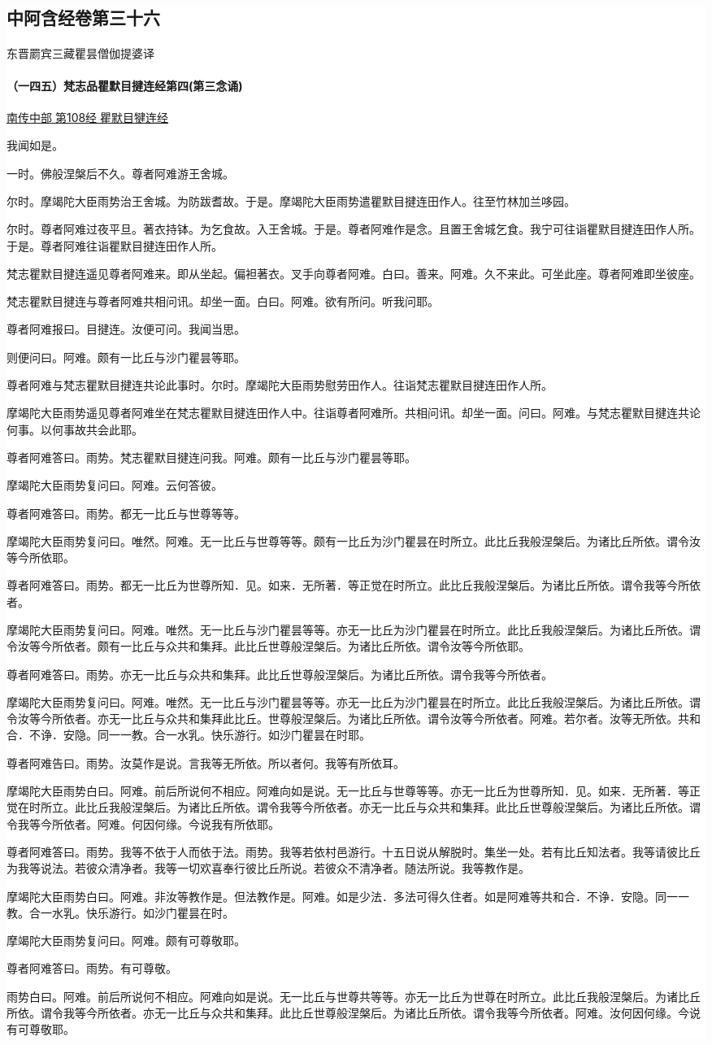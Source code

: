 ## 中阿含经卷第三十六

东晋罽宾三藏瞿昙僧伽提婆译

#### （一四五）梵志品瞿默目揵连经第四(第三念诵) <a name="145"></a>

[南传中部 第108经 瞿默目犍连经](https://github.com/gwsice/buddhism/blob/master/%E6%97%A9%E6%9C%9F/%E5%8D%97%E4%BC%A0%E4%B8%AD%E9%83%A8/108%20%E7%9E%BF%E9%BB%98%E7%9B%AE%E7%8A%8D%E8%BF%9E%E7%BB%8F.md)

我闻如是。

一时。佛般涅槃后不久。尊者阿难游王舍城。

尔时。摩竭陀大臣雨势治王舍城。为防跋耆故。于是。摩竭陀大臣雨势遣瞿默目揵连田作人。往至竹林加兰哆园。

尔时。尊者阿难过夜平旦。著衣持钵。为乞食故。入王舍城。于是。尊者阿难作是念。且置王舍城乞食。我宁可往诣瞿默目揵连田作人所。于是。尊者阿难往诣瞿默目揵连田作人所。

梵志瞿默目揵连遥见尊者阿难来。即从坐起。偏袒著衣。叉手向尊者阿难。白曰。善来。阿难。久不来此。可坐此座。尊者阿难即坐彼座。

梵志瞿默目揵连与尊者阿难共相问讯。却坐一面。白曰。阿难。欲有所问。听我问耶。

尊者阿难报曰。目揵连。汝便可问。我闻当思。

则便问曰。阿难。颇有一比丘与沙门瞿昙等耶。

尊者阿难与梵志瞿默目揵连共论此事时。尔时。摩竭陀大臣雨势慰劳田作人。往诣梵志瞿默目揵连田作人所。

摩竭陀大臣雨势遥见尊者阿难坐在梵志瞿默目揵连田作人中。往诣尊者阿难所。共相问讯。却坐一面。问曰。阿难。与梵志瞿默目揵连共论何事。以何事故共会此耶。

尊者阿难答曰。雨势。梵志瞿默目揵连问我。阿难。颇有一比丘与沙门瞿昙等耶。

摩竭陀大臣雨势复问曰。阿难。云何答彼。

尊者阿难答曰。雨势。都无一比丘与世尊等等。

摩竭陀大臣雨势复问曰。唯然。阿难。无一比丘与世尊等等。颇有一比丘为沙门瞿昙在时所立。此比丘我般涅槃后。为诸比丘所依。谓令汝等今所依耶。

尊者阿难答曰。雨势。都无一比丘为世尊所知．见。如来．无所著．等正觉在时所立。此比丘我般涅槃后。为诸比丘所依。谓令我等今所依者。

摩竭陀大臣雨势复问曰。阿难。唯然。无一比丘与沙门瞿昙等等。亦无一比丘为沙门瞿昙在时所立。此比丘我般涅槃后。为诸比丘所依。谓令汝等今所依者。颇有一比丘与众共和集拜。此比丘世尊般涅槃后。为诸比丘所依。谓令汝等今所依耶。

尊者阿难答曰。雨势。亦无一比丘与众共和集拜。此比丘世尊般涅槃后。为诸比丘所依。谓令我等今所依者。

摩竭陀大臣雨势复问曰。阿难。唯然。无一比丘与沙门瞿昙等等。亦无一比丘为沙门瞿昙在时所立。此比丘我般涅槃后。为诸比丘所依。谓令汝等今所依者。亦无一比丘与众共和集拜此比丘。世尊般涅槃后。为诸比丘所依。谓令汝等今所依者。阿难。若尔者。汝等无所依。共和合．不诤．安隐。同一一教。合一水乳。快乐游行。如沙门瞿昙在时耶。

尊者阿难告曰。雨势。汝莫作是说。言我等无所依。所以者何。我等有所依耳。

摩竭陀大臣雨势白曰。阿难。前后所说何不相应。阿难向如是说。无一比丘与世尊等等。亦无一比丘为世尊所知．见。如来．无所著．等正觉在时所立。此比丘我般涅槃后。为诸比丘所依。谓令我等今所依者。亦无一比丘与众共和集拜。此比丘世尊般涅槃后。为诸比丘所依。谓令我等今所依者。阿难。何因何缘。今说我有所依耶。

尊者阿难答曰。雨势。我等不依于人而依于法。雨势。我等若依村邑游行。十五日说从解脱时。集坐一处。若有比丘知法者。我等请彼比丘为我等说法。若彼众清净者。我等一切欢喜奉行彼比丘所说。若彼众不清净者。随法所说。我等教作是。

摩竭陀大臣雨势白曰。阿难。非汝等教作是。但法教作是。阿难。如是少法．多法可得久住者。如是阿难等共和合．不诤．安隐。同一一教。合一水乳。快乐游行。如沙门瞿昙在时。

摩竭陀大臣雨势复问曰。阿难。颇有可尊敬耶。

尊者阿难答曰。雨势。有可尊敬。

雨势白曰。阿难。前后所说何不相应。阿难向如是说。无一比丘与世尊共等等。亦无一比丘为世尊在时所立。此比丘我般涅槃后。为诸比丘所依。谓令我等今所依者。亦无一比丘与众共和集拜。此比丘世尊般涅槃后。为诸比丘所依。谓令我等今所依者。阿难。汝何因何缘。今说有可尊敬耶。
